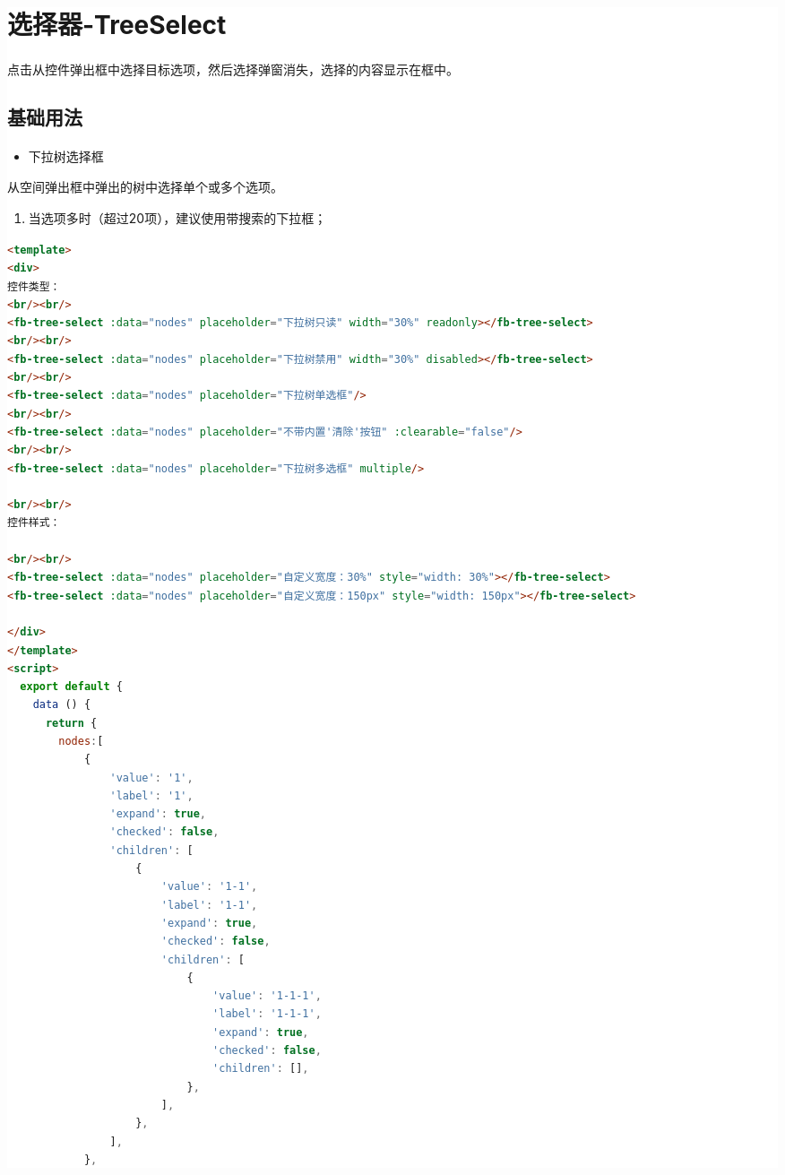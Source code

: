 [comment]: <> (fb-docs: docsify/fb-ui/03/tree-select/README.md)

# 选择器-TreeSelect
点击从控件弹出框中选择目标选项，然后选择弹窗消失，选择的内容显示在框中。

## 基础用法

- 下拉树选择框

从空间弹出框中弹出的树中选择单个或多个选项。

1. 当选项多时（超过20项），建议使用带搜索的下拉框；

```html run {title:'示例演示'}
<template>
<div>
控件类型：
<br/><br/>
<fb-tree-select :data="nodes" placeholder="下拉树只读" width="30%" readonly></fb-tree-select>
<br/><br/>
<fb-tree-select :data="nodes" placeholder="下拉树禁用" width="30%" disabled></fb-tree-select>
<br/><br/>
<fb-tree-select :data="nodes" placeholder="下拉树单选框"/>
<br/><br/>
<fb-tree-select :data="nodes" placeholder="不带内置'清除'按钮" :clearable="false"/>
<br/><br/>
<fb-tree-select :data="nodes" placeholder="下拉树多选框" multiple/>

<br/><br/>
控件样式：

<br/><br/>
<fb-tree-select :data="nodes" placeholder="自定义宽度：30%" style="width: 30%"></fb-tree-select>
<fb-tree-select :data="nodes" placeholder="自定义宽度：150px" style="width: 150px"></fb-tree-select>

</div>
</template>
<script>
  export default {
    data () {
      return {
      	nodes:[
			{
				'value': '1',
				'label': '1',
				'expand': true,
				'checked': false,
				'children': [
					{
						'value': '1-1',
						'label': '1-1',
						'expand': true,
						'checked': false,
						'children': [
							{
								'value': '1-1-1',
								'label': '1-1-1',
								'expand': true,
								'checked': false,
								'children': [],
							},
						],
					},
				],
			},
```